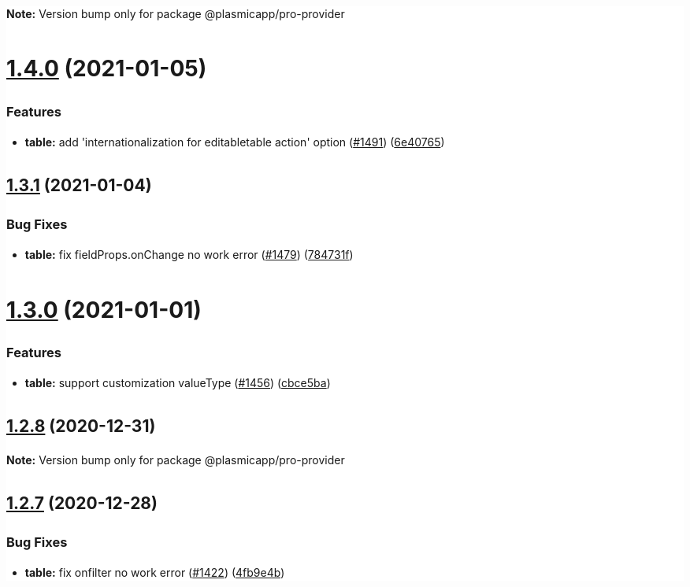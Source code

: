 **Note:** Version bump only for package @plasmicapp/pro-provider

# [1.4.0](https://github.com/ant-design/pro-components/compare/@plasmicapp/pro-provider@1.3.1...@plasmicapp/pro-provider@1.4.0) (2021-01-05)

### Features

- **table:** add 'internationalization for editabletable action' option ([#1491](https://github.com/ant-design/pro-components/issues/1491)) ([6e40765](https://github.com/ant-design/pro-components/commit/6e407652deb168cfa6432d67546d4b23dff0971e))

## [1.3.1](https://github.com/ant-design/pro-components/compare/@plasmicapp/pro-provider@1.3.0...@plasmicapp/pro-provider@1.3.1) (2021-01-04)

### Bug Fixes

- **table:** fix fieldProps.onChange no work error ([#1479](https://github.com/ant-design/pro-components/issues/1479)) ([784731f](https://github.com/ant-design/pro-components/commit/784731f90f11330e524464ca3080803731f44048))

# [1.3.0](https://github.com/ant-design/pro-components/compare/@plasmicapp/pro-provider@1.2.8...@plasmicapp/pro-provider@1.3.0) (2021-01-01)

### Features

- **table:** support customization valueType ([#1456](https://github.com/ant-design/pro-components/issues/1456)) ([cbce5ba](https://github.com/ant-design/pro-components/commit/cbce5baf9ae456a1ab32a748e7ac86ee592b4344))

## [1.2.8](https://github.com/ant-design/pro-components/compare/@plasmicapp/pro-provider@1.2.7...@plasmicapp/pro-provider@1.2.8) (2020-12-31)

**Note:** Version bump only for package @plasmicapp/pro-provider

## [1.2.7](https://github.com/ant-design/pro-components/compare/@plasmicapp/pro-provider@1.2.6...@plasmicapp/pro-provider@1.2.7) (2020-12-28)

### Bug Fixes

- **table:** fix onfilter no work error ([#1422](https://github.com/ant-design/pro-components/issues/1422)) ([4fb9e4b](https://github.com/ant-design/pro-components/commit/4fb9e4b8a85a1374ab0d0710b6796d3b09ced06a))
